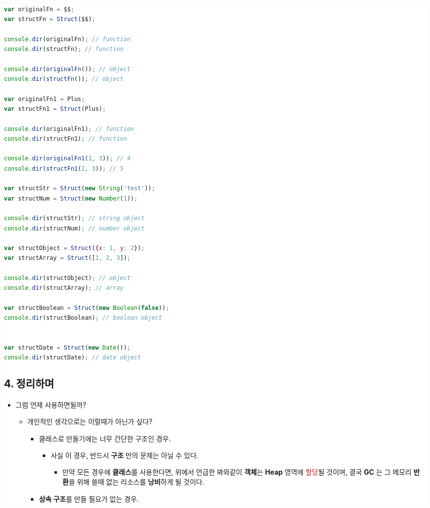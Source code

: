```javascript
var originalFn = $$;
var structFn = Struct($$);

console.dir(originalFn); // function
console.dir(structFn); // function

console.dir(originalFn()); // object
console.dir(structFn()); // object

var originalFn1 = Plus;
var structFn1 = Struct(Plus);

console.dir(originalFn1); // function
console.dir(structFn1); // function

console.dir(originalFn1(1, 3)); // 4
console.dir(structFn1(2, 3)); // 5

var structStr = Struct(new String('test'));
var structNum = Struct(new Number(1));

console.dir(structStr); // string object
console.dir(structNum); // number object

var structObject = Struct({x: 1, y: 2});
var structArray = Struct([1, 2, 3]);

console.dir(structObject); // object
console.dir(structArray); // array

var structBoolean = Struct(new Boolean(false));
console.dir(structBoolean); // boolean object


var structDate = Struct(new Date());
console.dir(structDate); // date object
```

## 4. 정리하며

- 그럼 언제 사용하면될까?

	- 개인적인 생각으로는 이럴때가 아닌가 싶다?

		- 클래스로 만들기에는 너무 간단한 구조인 경우.

			- 사실 이 경우, 반드시 **구조** 만의 문제는 아닐 수 있다.

				- 만약 모든 경우에 **클래스**를 사용한다면, 위에서 언급한 봐와같이 **객체**는 **Heap** 영역에 <span style="color:#c11f1f">할당</span>될 것이며, 결국 **GC** 는 그 메모리 **반환**을 위해 쓸때 없는 리소스를 **낭비**하게 될 것이다.

		- **상속 구조**를 만들 필요가 없는 경우.
